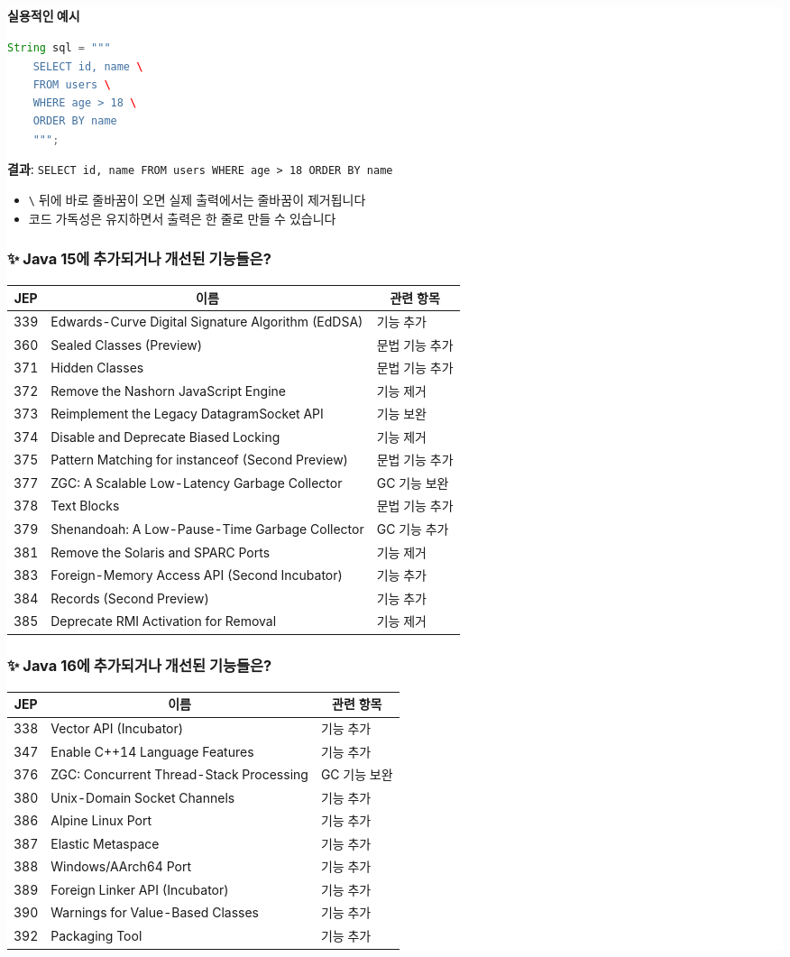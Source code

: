 **실용적인 예시**
```java
String sql = """
    SELECT id, name \
    FROM users \
    WHERE age > 18 \
    ORDER BY name
    """;
```

**결과**: `SELECT id, name FROM users WHERE age > 18 ORDER BY name`
- `\` 뒤에 바로 줄바꿈이 오면 실제 출력에서는 줄바꿈이 제거됩니다
- 코드 가독성은 유지하면서 출력은 한 줄로 만들 수 있습니다

### ✨ Java 15에 추가되거나 개선된 기능들은?

| JEP | 이름                                                | 관련 항목    |
| --- | ------------------------------------------------- | -------- |
| 339 | Edwards-Curve Digital Signature Algorithm (EdDSA) | 기능 추가    |
| 360 | Sealed Classes (Preview)                          | 문법 기능 추가 |
| 371 | Hidden Classes                                    | 문법 기능 추가 |
| 372 | Remove the Nashorn JavaScript Engine              | 기능 제거    |
| 373 | Reimplement the Legacy DatagramSocket API         | 기능 보완    |
| 374 | Disable and Deprecate Biased Locking              | 기능 제거    |
| 375 | Pattern Matching for instanceof (Second Preview)  | 문법 기능 추가 |
| 377 | ZGC: A Scalable Low-Latency Garbage Collector     | GC 기능 보완 |
| 378 | Text Blocks                                       | 문법 기능 추가 |
| 379 | Shenandoah: A Low-Pause-Time Garbage Collector    | GC 기능 추가 |
| 381 | Remove the Solaris and SPARC Ports                | 기능 제거    |
| 383 | Foreign-Memory Access API (Second Incubator)      | 기능 추가    |
| 384 | Records (Second Preview)                          | 기능 추가    |
| 385 | Deprecate RMI Activation for Removal              | 기능 제거    |


### ✨ Java 16에 추가되거나 개선된 기능들은?

|JEP|이름|관련 항목|
|---|---|---|
|338|Vector API (Incubator)|기능 추가|
|347|Enable C++14 Language Features|기능 추가|
|376|ZGC: Concurrent Thread-Stack Processing|GC 기능 보완|
|380|Unix-Domain Socket Channels|기능 추가|
|386|Alpine Linux Port|기능 추가|
|387|Elastic Metaspace|기능 추가|
|388|Windows/AArch64 Port|기능 추가|
|389|Foreign Linker API (Incubator)|기능 추가|
|390|Warnings for Value-Based Classes|기능 추가|
|392|Packaging Tool|기능 추가|